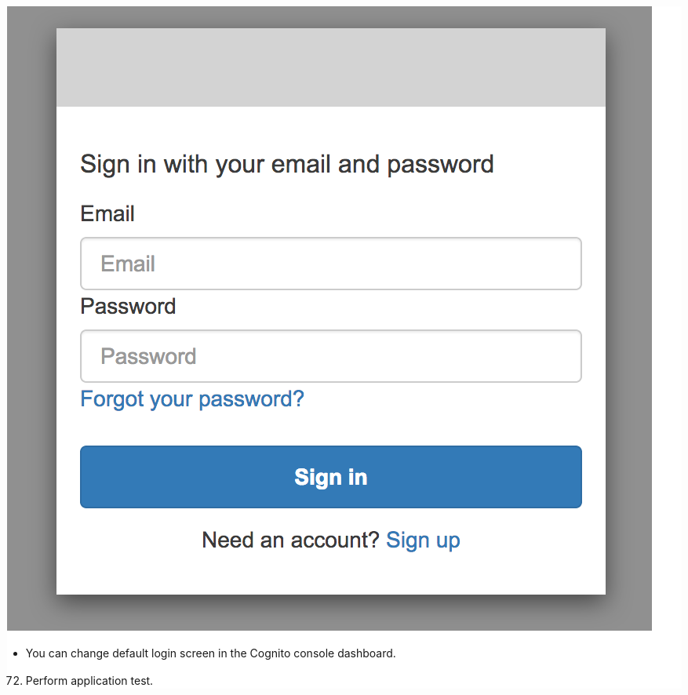 ![Cognito Console](images/lab02-task3-cognito-login.png)
* You can change default login screen in the Cognito console dashboard.

72. Perform application test.